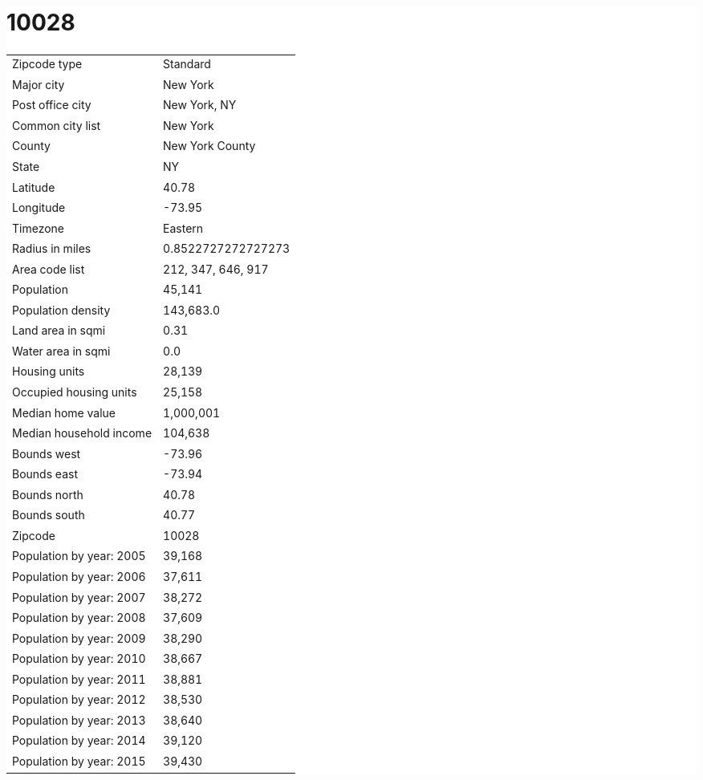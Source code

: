 10028
=====
|||
|--|--|
|Zipcode type|Standard|
|Major city|New York|
|Post office city|New York, NY|
|Common city list|New York|
|County|New York County|
|State|NY|
|Latitude|40.78|
|Longitude|-73.95|
|Timezone|Eastern|
|Radius in miles|0.8522727272727273|
|Area code list|212, 347, 646, 917|
|Population|45,141|
|Population density|143,683.0|
|Land area in sqmi|0.31|
|Water area in sqmi|0.0|
|Housing units|28,139|
|Occupied housing units|25,158|
|Median home value|1,000,001|
|Median household income|104,638|
|Bounds west|-73.96|
|Bounds east|-73.94|
|Bounds north|40.78|
|Bounds south|40.77|
|Zipcode|10028|
|Population by year: 2005|39,168|
|Population by year: 2006|37,611|
|Population by year: 2007|38,272|
|Population by year: 2008|37,609|
|Population by year: 2009|38,290|
|Population by year: 2010|38,667|
|Population by year: 2011|38,881|
|Population by year: 2012|38,530|
|Population by year: 2013|38,640|
|Population by year: 2014|39,120|
|Population by year: 2015|39,430|